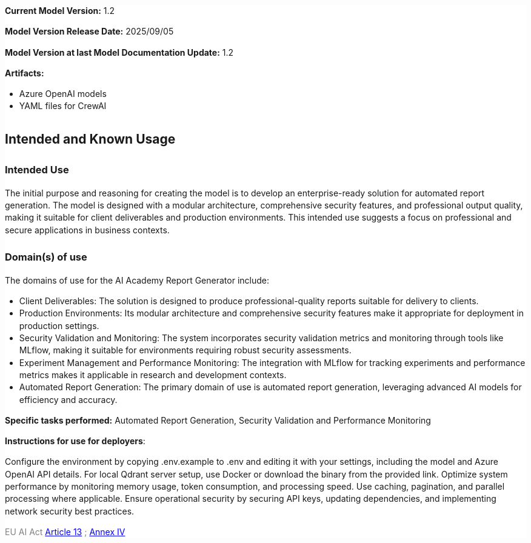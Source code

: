 



**Current Model Version:** 1.2

**Model Version Release Date:** 2025/09/05

**Model Version at last Model Documentation Update:** 1.2

**Artifacts:**

* Azure OpenAI models
* YAML files for CrewAI 

## Intended and Known Usage

### Intended Use


The initial purpose and reasoning for creating the model is to develop an enterprise-ready solution for automated report generation. The model is designed with a modular architecture, comprehensive security features, and professional output quality, making it suitable for client deliverables and production environments. This intended use suggests a focus on professional and secure applications in business contexts.

### Domain(s) of use

The domains of use for the AI Academy Report Generator include:
* Client Deliverables: The solution is designed to produce professional-quality reports suitable for delivery to clients. 
* Production Environments: Its modular architecture and comprehensive security features make it appropriate for deployment in production settings. 
* Security Validation and Monitoring: The system incorporates security validation metrics and monitoring through tools like MLflow, making it suitable for environments requiring robust security assessments. 
* Experiment Management and Performance Monitoring: The integration with MLflow for tracking experiments and performance metrics makes it applicable in research and development contexts. 
* Automated Report Generation: The primary domain of use is automated report generation, leveraging advanced AI models for efficiency and accuracy. 


**Specific tasks performed:**
Automated Report Generation, Security Validation and Performance Monitoring


 **Instructions for use for deployers**:

Configure the environment by copying .env.example to .env and editing it with your settings, including the model and Azure OpenAI API details.
For local Qdrant server setup, use Docker or download the binary from the provided link.
Optimize system performance by monitoring memory usage, token consumption, and processing speed. Use caching, pagination, and parallel processing where applicable.
Ensure operational security by securing API keys, updating dependencies, and implementing network security best practices. 
<div style="color:gray">
    EU AI Act <a href="https://artificialintelligenceact.eu/article/11/" style="color:blue; text-decoration:underline">Article 13</a> ; <a href="https://artificialintelligenceact.eu/annex/4/" style="color:blue; text-decoration:underline">Annex IV</a> 
    <p></p>
</div>

